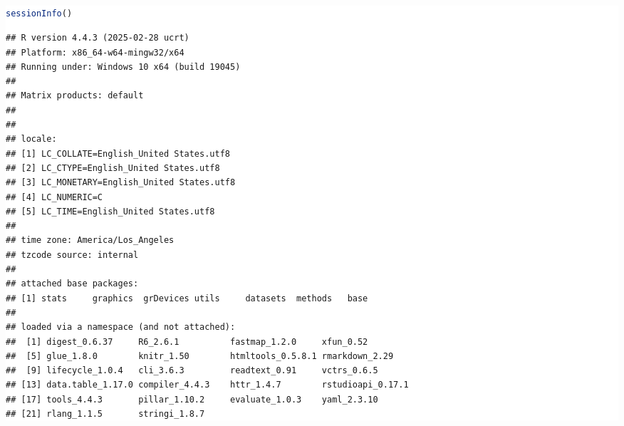 ``` r
sessionInfo()
```

    ## R version 4.4.3 (2025-02-28 ucrt)
    ## Platform: x86_64-w64-mingw32/x64
    ## Running under: Windows 10 x64 (build 19045)
    ## 
    ## Matrix products: default
    ## 
    ## 
    ## locale:
    ## [1] LC_COLLATE=English_United States.utf8 
    ## [2] LC_CTYPE=English_United States.utf8   
    ## [3] LC_MONETARY=English_United States.utf8
    ## [4] LC_NUMERIC=C                          
    ## [5] LC_TIME=English_United States.utf8    
    ## 
    ## time zone: America/Los_Angeles
    ## tzcode source: internal
    ## 
    ## attached base packages:
    ## [1] stats     graphics  grDevices utils     datasets  methods   base     
    ## 
    ## loaded via a namespace (and not attached):
    ##  [1] digest_0.6.37     R6_2.6.1          fastmap_1.2.0     xfun_0.52        
    ##  [5] glue_1.8.0        knitr_1.50        htmltools_0.5.8.1 rmarkdown_2.29   
    ##  [9] lifecycle_1.0.4   cli_3.6.3         readtext_0.91     vctrs_0.6.5      
    ## [13] data.table_1.17.0 compiler_4.4.3    httr_1.4.7        rstudioapi_0.17.1
    ## [17] tools_4.4.3       pillar_1.10.2     evaluate_1.0.3    yaml_2.3.10      
    ## [21] rlang_1.1.5       stringi_1.8.7
